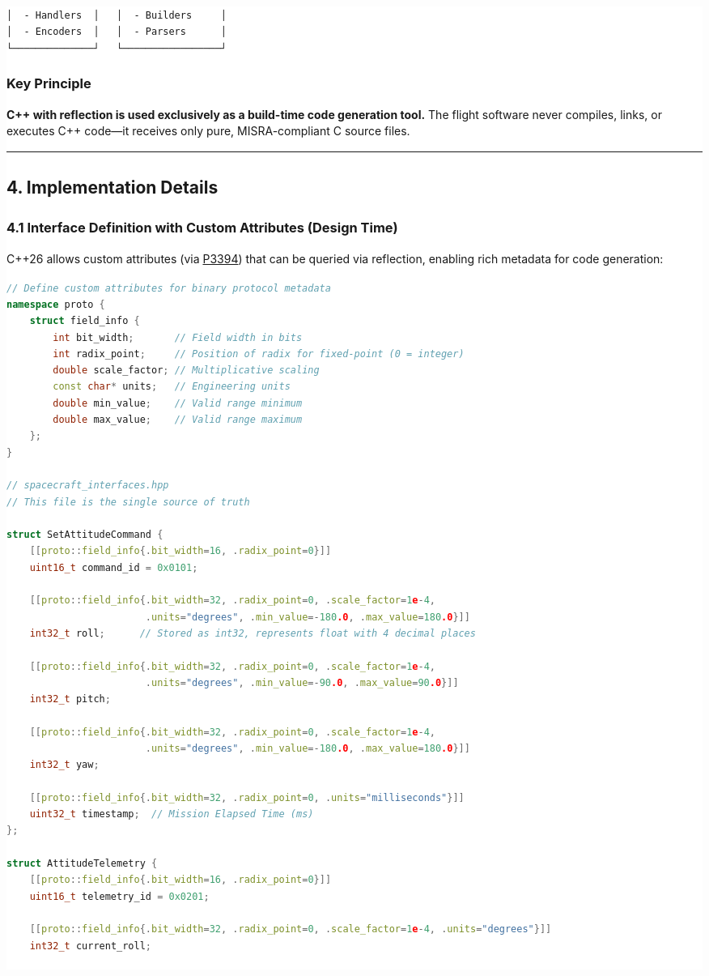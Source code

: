 ```
│  - Handlers  │   │  - Builders     │
│  - Encoders  │   │  - Parsers      │
└──────────────┘   └─────────────────┘
```

### Key Principle

**C++ with reflection is used exclusively as a build-time code generation tool.** The flight software never compiles, links, or executes C++ code—it receives only pure, MISRA-compliant C source files.

---

## 4. Implementation Details

### 4.1 Interface Definition with Custom Attributes (Design Time)

C++26 allows custom attributes (via [P3394](https://www.open-std.org/jtc1/sc22/wg21/docs/papers/2025/p3394r3.html)) that can be queried via reflection, enabling rich metadata for code generation:

```cpp
// Define custom attributes for binary protocol metadata
namespace proto {
    struct field_info {
        int bit_width;       // Field width in bits
        int radix_point;     // Position of radix for fixed-point (0 = integer)
        double scale_factor; // Multiplicative scaling
        const char* units;   // Engineering units
        double min_value;    // Valid range minimum
        double max_value;    // Valid range maximum
    };
}

// spacecraft_interfaces.hpp
// This file is the single source of truth

struct SetAttitudeCommand {
    [[proto::field_info{.bit_width=16, .radix_point=0}]]
    uint16_t command_id = 0x0101;
    
    [[proto::field_info{.bit_width=32, .radix_point=0, .scale_factor=1e-4, 
                        .units="degrees", .min_value=-180.0, .max_value=180.0}]]
    int32_t roll;      // Stored as int32, represents float with 4 decimal places
    
    [[proto::field_info{.bit_width=32, .radix_point=0, .scale_factor=1e-4,
                        .units="degrees", .min_value=-90.0, .max_value=90.0}]]
    int32_t pitch;
    
    [[proto::field_info{.bit_width=32, .radix_point=0, .scale_factor=1e-4,
                        .units="degrees", .min_value=-180.0, .max_value=180.0}]]
    int32_t yaw;
    
    [[proto::field_info{.bit_width=32, .radix_point=0, .units="milliseconds"}]]
    uint32_t timestamp;  // Mission Elapsed Time (ms)
};

struct AttitudeTelemetry {
    [[proto::field_info{.bit_width=16, .radix_point=0}]]
    uint16_t telemetry_id = 0x0201;
    
    [[proto::field_info{.bit_width=32, .radix_point=0, .scale_factor=1e-4, .units="degrees"}]]
    int32_t current_roll;
    
```